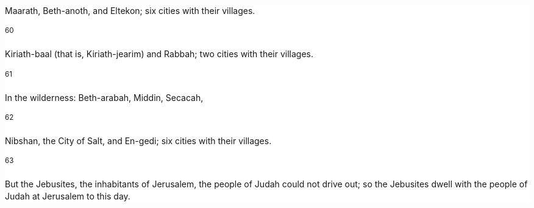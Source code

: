 Maarath, Beth-anoth, and Eltekon; six cities with their villages. 

<sup>60</sup> 

Kiriath-baal (that is, Kiriath-jearim) and Rabbah; two cities with their villages. 

<sup>61</sup> 

In the wilderness: Beth-arabah, Middin, Secacah, 

<sup>62</sup> 

Nibshan, the City of Salt, and En-gedi; six cities with their villages. 

<sup>63</sup> 

But the Jebusites, the inhabitants of Jerusalem, the people of Judah could not drive out; so the Jebusites dwell with the people of Judah at Jerusalem to this day.
